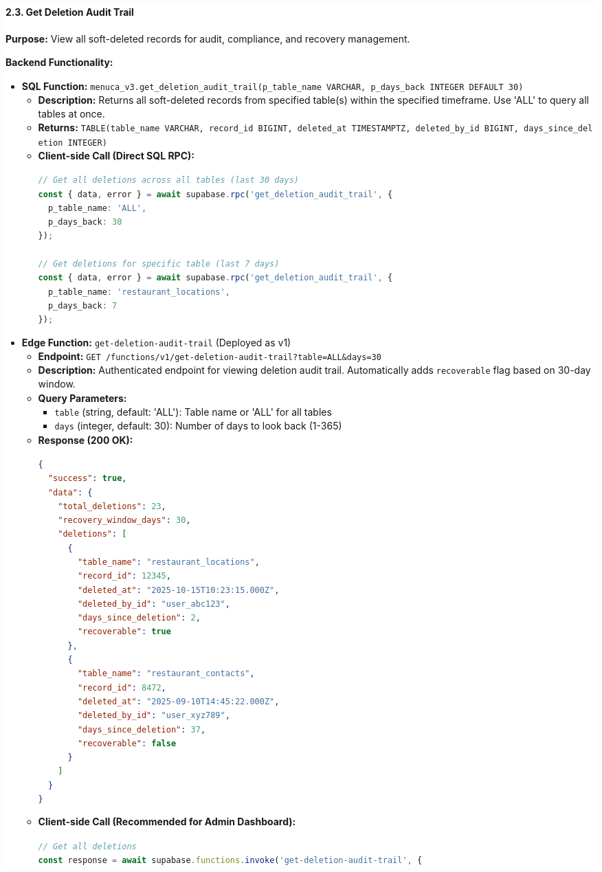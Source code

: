 
#### 2.3. Get Deletion Audit Trail

**Purpose:** View all soft-deleted records for audit, compliance, and recovery management.

**Backend Functionality:**
- **SQL Function:** `menuca_v3.get_deletion_audit_trail(p_table_name VARCHAR, p_days_back INTEGER DEFAULT 30)`
    - **Description:** Returns all soft-deleted records from specified table(s) within the specified timeframe. Use 'ALL' to query all tables at once.
    - **Returns:** `TABLE(table_name VARCHAR, record_id BIGINT, deleted_at TIMESTAMPTZ, deleted_by_id BIGINT, days_since_deletion INTEGER)`
    - **Client-side Call (Direct SQL RPC):**
        ```typescript
        // Get all deletions across all tables (last 30 days)
        const { data, error } = await supabase.rpc('get_deletion_audit_trail', {
          p_table_name: 'ALL',
          p_days_back: 30
        });
        
        // Get deletions for specific table (last 7 days)
        const { data, error } = await supabase.rpc('get_deletion_audit_trail', {
          p_table_name: 'restaurant_locations',
          p_days_back: 7
        });
        ```
- **Edge Function:** `get-deletion-audit-trail` (Deployed as v1)
    - **Endpoint:** `GET /functions/v1/get-deletion-audit-trail?table=ALL&days=30`
    - **Description:** Authenticated endpoint for viewing deletion audit trail. Automatically adds `recoverable` flag based on 30-day window.
    - **Query Parameters:**
        - `table` (string, default: 'ALL'): Table name or 'ALL' for all tables
        - `days` (integer, default: 30): Number of days to look back (1-365)
    - **Response (200 OK):**
        ```json
        {
          "success": true,
          "data": {
            "total_deletions": 23,
            "recovery_window_days": 30,
            "deletions": [
              {
                "table_name": "restaurant_locations",
                "record_id": 12345,
                "deleted_at": "2025-10-15T10:23:15.000Z",
                "deleted_by_id": "user_abc123",
                "days_since_deletion": 2,
                "recoverable": true
              },
              {
                "table_name": "restaurant_contacts",
                "record_id": 8472,
                "deleted_at": "2025-09-10T14:45:22.000Z",
                "deleted_by_id": "user_xyz789",
                "days_since_deletion": 37,
                "recoverable": false
              }
            ]
          }
        }
        ```
    - **Client-side Call (Recommended for Admin Dashboard):**
        ```typescript
        // Get all deletions
        const response = await supabase.functions.invoke('get-deletion-audit-trail', {